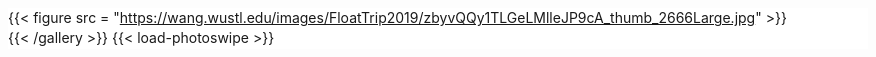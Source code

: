 {{< figure src = "https://wang.wustl.edu/images/FloatTrip2019/zbyvQQy1TLGeLMlleJP9cA_thumb_2666Large.jpg" >}}	 
{{< /gallery >}}
{{< load-photoswipe >}}